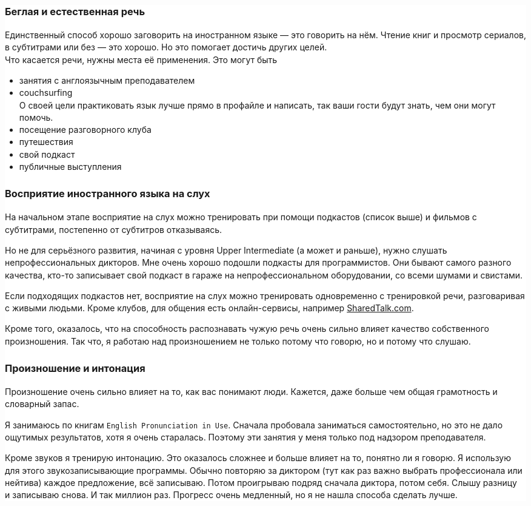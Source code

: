 ### Беглая и естественная речь

Единственный способ хорошо заговорить на иностранном языке — это говорить на
нём. Чтение книг и просмотр сериалов, в субтитрами или без — это хорошо. Но это
помогает достичь других целей.<br/>
Что касается речи, нужны места её применения. Это могут быть

- занятия с англоязычным преподавателем
- couchsurfing<br/>
  О своей цели практиковать язык лучше прямо в профайле и написать, так ваши
  гости будут знать, чем они могут помочь.
- посещение разговорного клуба
- путешествия
- свой подкаст
- публичные выступления

### Восприятие иностранного языка на слух

На начальном этапе восприятие на слух можно тренировать при помощи подкастов
(список выше) и фильмов с субтитрами, постепенно от субтитров отказываясь.

Но нe для серьёзного развития, начиная с уровня Upper Intermediate (а может и
раньше), нужно слушать непрофессиональных дикторов. Мне очень хорошо подошли
подкасты для программистов. Они бывают самого разного качества, кто-то
записывает свой подкаст <nobr>в гараже</nobr> на непрофессиональном оборудовании, со всеми
шумами и свистами.

Если подходящих подкастов нет, восприятие на слух можно тренировать одновременно
с тренировкой речи, разговаривая с живыми людьми. Кроме клубов, для общения
есть <nobr>онлайн-сервисы</nobr>, например [SharedTalk.com](http://www.sharedtalk.com/).

Кроме того, оказалось, что на способность распознавать чужую речь очень сильно
влияет качество собственного произношения. Так что, я работаю над произношением
не только потому что говорю, но и потому что слушаю.

### Произношение и интонация

Произношение очень сильно влияет на то, как вас понимают люди. Кажется, даже
больше чем общая грамотность и словарный запас.

Я занимаюсь по книгам `English Pronunciation in Use`. Сначала пробовала
заниматься самостоятельно, но это не дало ощутимых результатов, хотя я очень
старалась. Поэтому эти занятия у меня только под надзором преподавателя.

Кроме звуков я тренирую интонацию. Это оказалось сложнее и больше влияет на то,
понятно ли я говорю. Я использую для этого звукозаписывающие программы. Обычно
повторяю за диктором (тут как раз важно выбрать профессионала или нейтива)
каждое предложение, всё записываю. Потом проигрываю подряд сначала диктора,
потом себя. Слышу разницу <nobr>и записываю</nobr> снова. <nobr>И так</nobr> миллион раз. Прогресс очень
медленный, но я <nobr>не нашла</nobr> способа сделать лучше.
